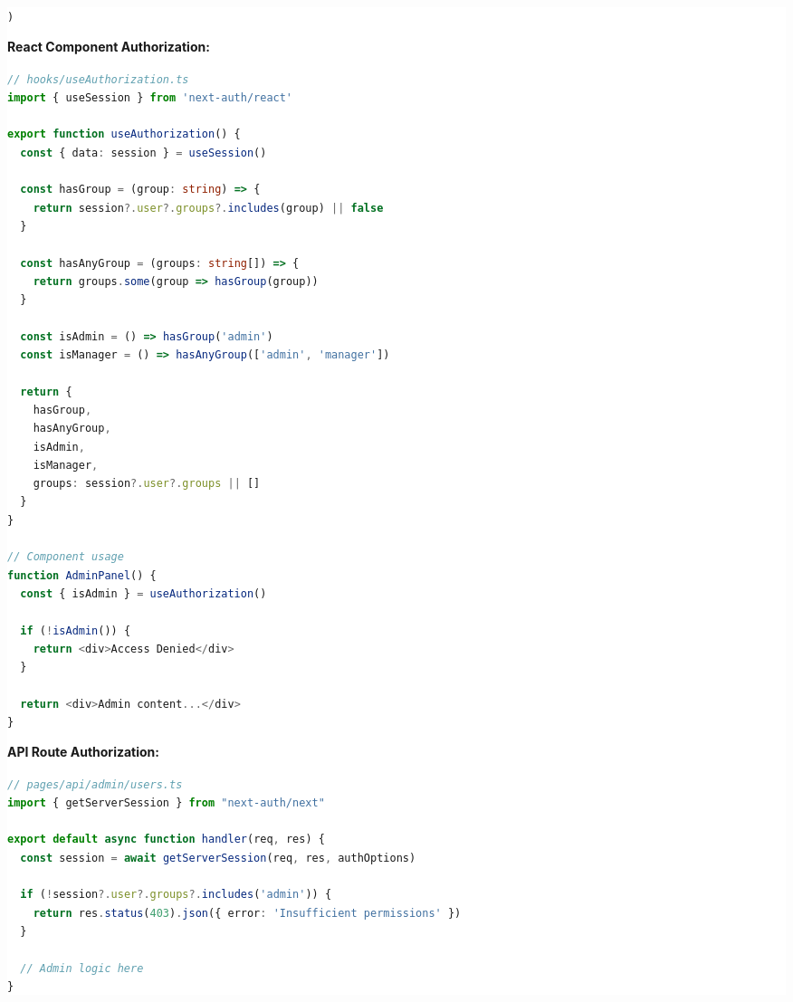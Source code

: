```typescript
)
```

**React Component Authorization:**
```typescript
// hooks/useAuthorization.ts
import { useSession } from 'next-auth/react'

export function useAuthorization() {
  const { data: session } = useSession()

  const hasGroup = (group: string) => {
    return session?.user?.groups?.includes(group) || false
  }

  const hasAnyGroup = (groups: string[]) => {
    return groups.some(group => hasGroup(group))
  }

  const isAdmin = () => hasGroup('admin')
  const isManager = () => hasAnyGroup(['admin', 'manager'])

  return {
    hasGroup,
    hasAnyGroup,
    isAdmin,
    isManager,
    groups: session?.user?.groups || []
  }
}

// Component usage
function AdminPanel() {
  const { isAdmin } = useAuthorization()

  if (!isAdmin()) {
    return <div>Access Denied</div>
  }

  return <div>Admin content...</div>
}
```

**API Route Authorization:**
```typescript
// pages/api/admin/users.ts
import { getServerSession } from "next-auth/next"

export default async function handler(req, res) {
  const session = await getServerSession(req, res, authOptions)
  
  if (!session?.user?.groups?.includes('admin')) {
    return res.status(403).json({ error: 'Insufficient permissions' })
  }

  // Admin logic here
}
```
